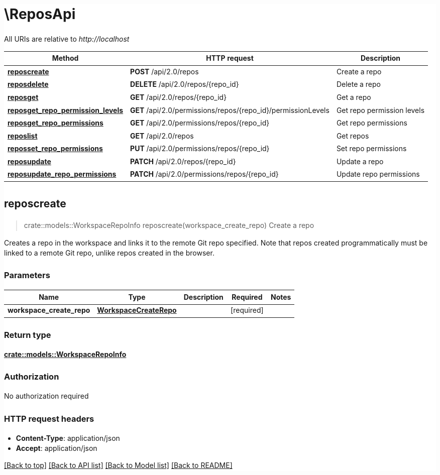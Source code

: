 # \ReposApi

All URIs are relative to *http://localhost*

Method | HTTP request | Description
------------- | ------------- | -------------
[**reposcreate**](ReposApi.md#reposcreate) | **POST** /api/2.0/repos | Create a repo
[**reposdelete**](ReposApi.md#reposdelete) | **DELETE** /api/2.0/repos/{repo_id} | Delete a repo
[**reposget**](ReposApi.md#reposget) | **GET** /api/2.0/repos/{repo_id} | Get a repo
[**reposget_repo_permission_levels**](ReposApi.md#reposget_repo_permission_levels) | **GET** /api/2.0/permissions/repos/{repo_id}/permissionLevels | Get repo permission levels
[**reposget_repo_permissions**](ReposApi.md#reposget_repo_permissions) | **GET** /api/2.0/permissions/repos/{repo_id} | Get repo permissions
[**reposlist**](ReposApi.md#reposlist) | **GET** /api/2.0/repos | Get repos
[**reposset_repo_permissions**](ReposApi.md#reposset_repo_permissions) | **PUT** /api/2.0/permissions/repos/{repo_id} | Set repo permissions
[**reposupdate**](ReposApi.md#reposupdate) | **PATCH** /api/2.0/repos/{repo_id} | Update a repo
[**reposupdate_repo_permissions**](ReposApi.md#reposupdate_repo_permissions) | **PATCH** /api/2.0/permissions/repos/{repo_id} | Update repo permissions



## reposcreate

> crate::models::WorkspaceRepoInfo reposcreate(workspace_create_repo)
Create a repo

Creates a repo in the workspace and links it to the remote Git repo specified.  Note that repos created programmatically must be linked to a remote Git repo, unlike repos created in the browser. 

### Parameters


Name | Type | Description  | Required | Notes
------------- | ------------- | ------------- | ------------- | -------------
**workspace_create_repo** | [**WorkspaceCreateRepo**](WorkspaceCreateRepo.md) |  | [required] |

### Return type

[**crate::models::WorkspaceRepoInfo**](WorkspaceRepoInfo.md)

### Authorization

No authorization required

### HTTP request headers

- **Content-Type**: application/json
- **Accept**: application/json

[[Back to top]](#) [[Back to API list]](../README.md#documentation-for-api-endpoints) [[Back to Model list]](../README.md#documentation-for-models) [[Back to README]](../README.md)

